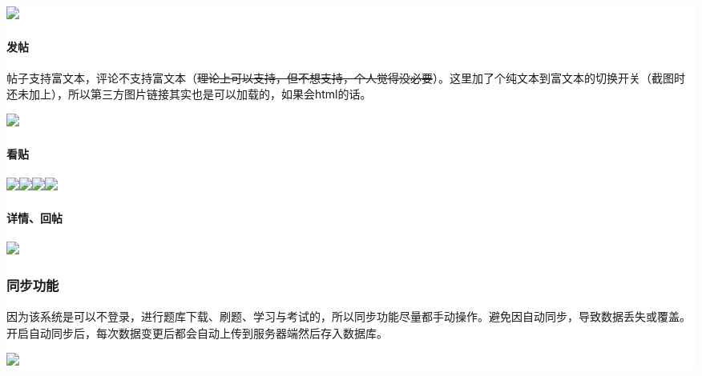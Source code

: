 <img src="./readmeResources/论坛功能列表.png"  width="200" />

#### 发帖

​	帖子支持富文本，评论不支持富文本（~~理论上可以支持，但不想支持，个人觉得没必要~~）。这里加了个纯文本到富文本的切换开关（截图时还未加上），所以第三方图片链接其实也是可以加载的，如果会html的话。

<img src="./readmeResources/发帖.png"  width="200" />

#### 看贴

<img src="./readmeResources/帖子列表1.png"  width="200" /><img src="./readmeResources/帖子列表2.png"  width="200" /><img src="./readmeResources/帖子筛选.png"  width="200" /><img src="./readmeResources/帖子检索.png"  width="200" />

#### 详情、回帖

<img src="./readmeResources/评论界面.png"  width="200" />

### 同步功能

​	因为该系统是可以不登录，进行题库下载、刷题、学习与考试的，所以同步功能尽量都手动操作。避免因自动同步，导致数据丢失或覆盖。开启自动同步后，每次数据变更后都会自动上传到服务器端然后存入数据库。

<img src="./readmeResources/主页3.png"  width="200" />



